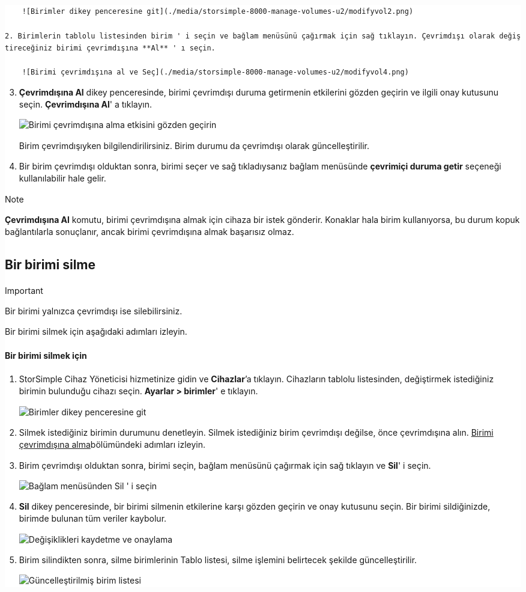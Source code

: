         ![Birimler dikey penceresine git](./media/storsimple-8000-manage-volumes-u2/modifyvol2.png)

    2. Birimlerin tablolu listesinden birim ' i seçin ve bağlam menüsünü çağırmak için sağ tıklayın. Çevrimdışı olarak değiştireceğiniz birimi çevrimdışına **Al** ' ı seçin.

        ![Birimi çevrimdışına al ve Seç](./media/storsimple-8000-manage-volumes-u2/modifyvol4.png)

3. **Çevrimdışına Al** dikey penceresinde, birimi çevrimdışı duruma getirmenin etkilerini gözden geçirin ve ilgili onay kutusunu seçin. **Çevrimdışına Al**' a tıklayın. 

    ![Birimi çevrimdışına alma etkisini gözden geçirin](./media/storsimple-8000-manage-volumes-u2/modifyvol5.png)
      
      Birim çevrimdışıyken bilgilendirilirsiniz. Birim durumu da çevrimdışı olarak güncelleştirilir.
      
4. Bir birim çevrimdışı olduktan sonra, birimi seçer ve sağ tıkladıysanız bağlam menüsünde **çevrimiçi duruma getir** seçeneği kullanılabilir hale gelir.

> [!NOTE]
> **Çevrimdışına Al** komutu, birimi çevrimdışına almak için cihaza bir istek gönderir. Konaklar hala birim kullanıyorsa, bu durum kopuk bağlantılarla sonuçlanır, ancak birimi çevrimdışına almak başarısız olmaz.

## <a name="delete-a-volume"></a>Bir birimi silme

> [!IMPORTANT]
> Bir birimi yalnızca çevrimdışı ise silebilirsiniz.

Bir birimi silmek için aşağıdaki adımları izleyin.

#### <a name="to-delete-a-volume"></a>Bir birimi silmek için

1. StorSimple Cihaz Yöneticisi hizmetinize gidin ve **Cihazlar**’a tıklayın. Cihazların tablolu listesinden, değiştirmek istediğiniz birimin bulunduğu cihazı seçin. **Ayarlar > birimler**' e tıklayın.

    ![Birimler dikey penceresine git](./media/storsimple-8000-manage-volumes-u2/modifyvol2.png)

3. Silmek istediğiniz birimin durumunu denetleyin. Silmek istediğiniz birim çevrimdışı değilse, önce çevrimdışına alın. [Birimi çevrimdışına alma](#take-a-volume-offline)bölümündeki adımları izleyin.
4. Birim çevrimdışı olduktan sonra, birimi seçin, bağlam menüsünü çağırmak için sağ tıklayın ve **Sil**' i seçin.

    ![Bağlam menüsünden Sil ' i seçin](./media/storsimple-8000-manage-volumes-u2/deletevol1.png)

5. **Sil** dikey penceresinde, bir birimi silmenin etkilerine karşı gözden geçirin ve onay kutusunu seçin. Bir birimi sildiğinizde, birimde bulunan tüm veriler kaybolur. 

    ![Değişiklikleri kaydetme ve onaylama](./media/storsimple-8000-manage-volumes-u2/deletevol2.png)

6. Birim silindikten sonra, silme birimlerinin Tablo listesi, silme işlemini belirtecek şekilde güncelleştirilir.

    ![Güncelleştirilmiş birim listesi](./media/storsimple-8000-manage-volumes-u2/deletevol3.png)
   